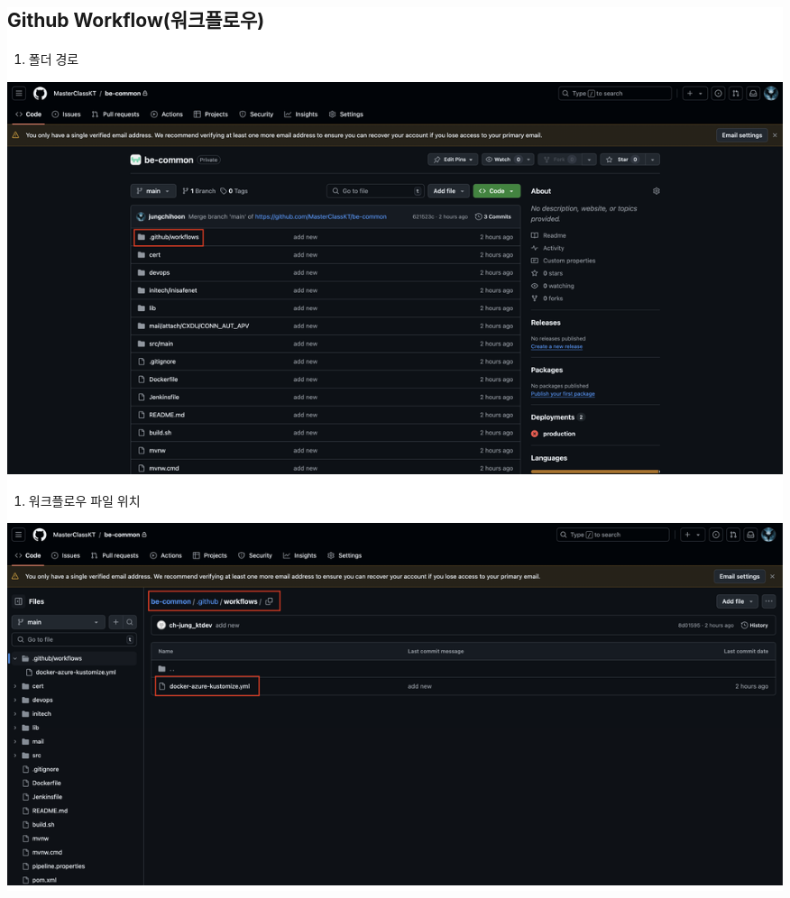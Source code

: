 ## Github Workflow(워크플로우)

1. 폴더 경로

![image.png](Session%201%200a526e8c94dc478a8b48b5143af9552c/image%2014.png)

1. 워크플로우 파일 위치

![image.png](Session%201%200a526e8c94dc478a8b48b5143af9552c/image%2015.png)
